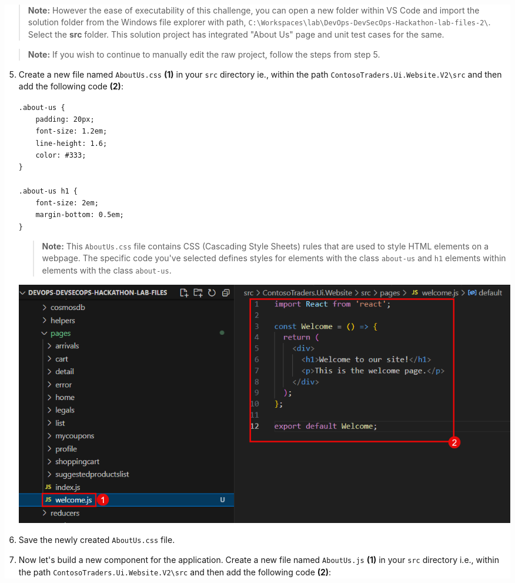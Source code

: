   >**Note:** However the ease of executability of this challenge, you can open a new folder within VS Code and import the solution folder from the Windows file explorer with path, `C:\Workspaces\lab\DevOps-DevSecOps-Hackathon-lab-files-2\`. Select the **src** folder. This solution project has integrated "About Us" page and unit test cases for the same.

  >**Note:** If you wish to continue to manually edit the raw project, follow the steps from step 5.

5. Create a new file named `AboutUs.css` **(1)** in your `src` directory ie., within the path `ContosoTraders.Ui.Website.V2\src` and then add the following code **(2)**:

   ```
   .about-us {
       padding: 20px;
       font-size: 1.2em;
       line-height: 1.6;
       color: #333;
   }
   
   .about-us h1 {
       font-size: 2em;
       margin-bottom: 0.5em;
   }
   ```

   >**Note:** This `AboutUs.css` file contains CSS (Cascading Style Sheets) rules that are used to style HTML elements on a webpage. The specific code you've selected defines styles for elements with the class `about-us` and `h1` elements within elements with the class `about-us`.

   ![Picture1](../media/CL7-EX1-T2-S5.png)

6. Save the newly created `AboutUs.css` file.

7. Now let's build a new component for the application. Create a new file named `AboutUs.js` **(1)** in your `src` directory i.e., within the path `ContosoTraders.Ui.Website.V2\src` and then add the following code **(2)**:
